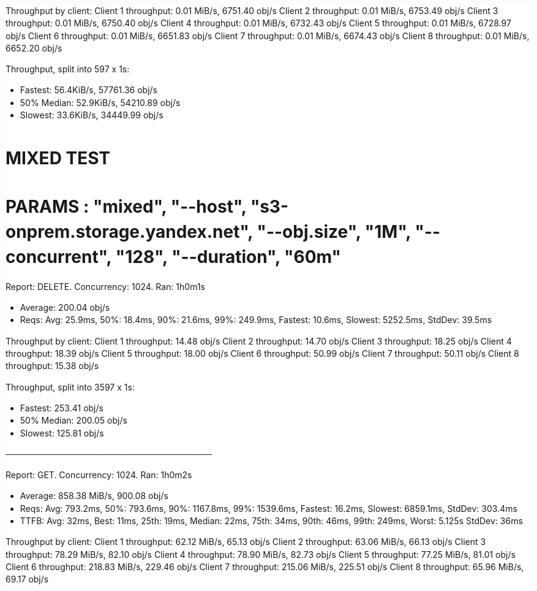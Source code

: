 Throughput by client:
Client 1 throughput: 0.01 MiB/s, 6751.40 obj/s
Client 2 throughput: 0.01 MiB/s, 6753.49 obj/s
Client 3 throughput: 0.01 MiB/s, 6750.40 obj/s
Client 4 throughput: 0.01 MiB/s, 6732.43 obj/s
Client 5 throughput: 0.01 MiB/s, 6728.97 obj/s
Client 6 throughput: 0.01 MiB/s, 6651.83 obj/s
Client 7 throughput: 0.01 MiB/s, 6674.43 obj/s
Client 8 throughput: 0.01 MiB/s, 6652.20 obj/s

Throughput, split into 597 x 1s:
 * Fastest: 56.4KiB/s, 57761.36 obj/s
 * 50% Median: 52.9KiB/s, 54210.89 obj/s
 * Slowest: 33.6KiB/s, 34449.99 obj/s

# MIXED TEST
# PARAMS : "mixed", "--host", "s3-onprem.storage.yandex.net", "--obj.size", "1M", "--concurrent", "128", "--duration", "60m"
Report: DELETE. Concurrency: 1024. Ran: 1h0m1s
 * Average: 200.04 obj/s
 * Reqs: Avg: 25.9ms, 50%: 18.4ms, 90%: 21.6ms, 99%: 249.9ms, Fastest: 10.6ms, Slowest: 5252.5ms, StdDev: 39.5ms

Throughput by client:
Client 1 throughput: 14.48 obj/s
Client 2 throughput: 14.70 obj/s
Client 3 throughput: 18.25 obj/s
Client 4 throughput: 18.39 obj/s
Client 5 throughput: 18.00 obj/s
Client 6 throughput: 50.99 obj/s
Client 7 throughput: 50.11 obj/s
Client 8 throughput: 15.38 obj/s

Throughput, split into 3597 x 1s:
 * Fastest: 253.41 obj/s
 * 50% Median: 200.05 obj/s
 * Slowest: 125.81 obj/s

──────────────────────────────────

Report: GET. Concurrency: 1024. Ran: 1h0m2s
 * Average: 858.38 MiB/s, 900.08 obj/s
 * Reqs: Avg: 793.2ms, 50%: 793.6ms, 90%: 1167.8ms, 99%: 1539.6ms, Fastest: 16.2ms, Slowest: 6859.1ms, StdDev: 303.4ms
 * TTFB: Avg: 32ms, Best: 11ms, 25th: 19ms, Median: 22ms, 75th: 34ms, 90th: 46ms, 99th: 249ms, Worst: 5.125s StdDev: 36ms

Throughput by client:
Client 1 throughput: 62.12 MiB/s, 65.13 obj/s
Client 2 throughput: 63.06 MiB/s, 66.13 obj/s
Client 3 throughput: 78.29 MiB/s, 82.10 obj/s
Client 4 throughput: 78.90 MiB/s, 82.73 obj/s
Client 5 throughput: 77.25 MiB/s, 81.01 obj/s
Client 6 throughput: 218.83 MiB/s, 229.46 obj/s
Client 7 throughput: 215.06 MiB/s, 225.51 obj/s
Client 8 throughput: 65.96 MiB/s, 69.17 obj/s
